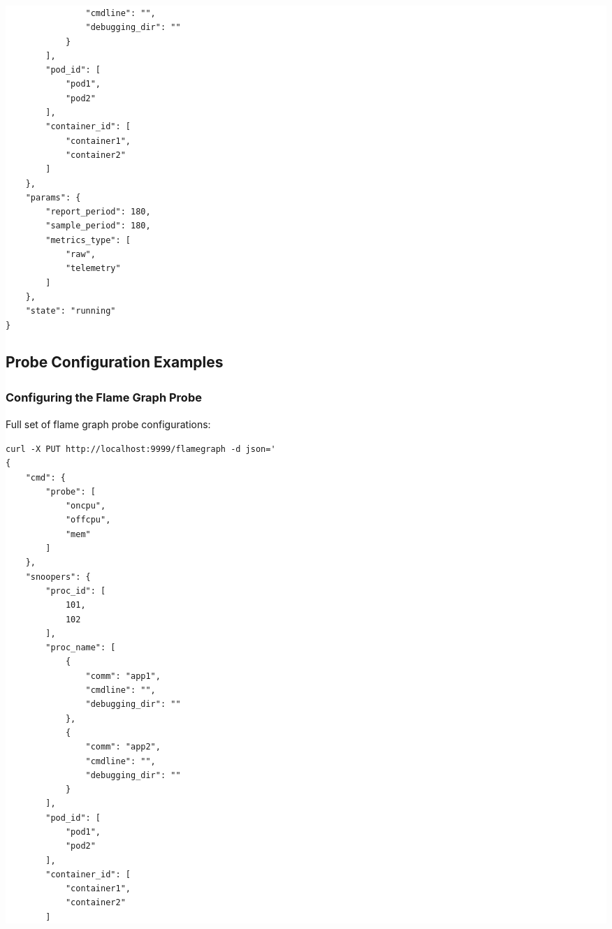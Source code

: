                     "cmdline": "",
                    "debugging_dir": ""
                }
            ],
            "pod_id": [
                "pod1",
                "pod2"
            ],
            "container_id": [
                "container1",
                "container2"
            ]
        },
        "params": {
            "report_period": 180,
            "sample_period": 180,
            "metrics_type": [
                "raw",
                "telemetry"
            ]
        },
        "state": "running"
    }

## Probe Configuration Examples

### Configuring the Flame Graph Probe

Full set of flame graph probe configurations:

    curl -X PUT http://localhost:9999/flamegraph -d json='
    {
        "cmd": {
            "probe": [
                "oncpu",
                "offcpu",
                "mem"
            ]
        },
        "snoopers": {
            "proc_id": [
                101,
                102
            ],
            "proc_name": [
                {
                    "comm": "app1",
                    "cmdline": "",
                    "debugging_dir": ""
                },
                {
                    "comm": "app2",
                    "cmdline": "",
                    "debugging_dir": ""
                }
            ],
            "pod_id": [
                "pod1",
                "pod2"
            ],
            "container_id": [
                "container1",
                "container2"
            ]